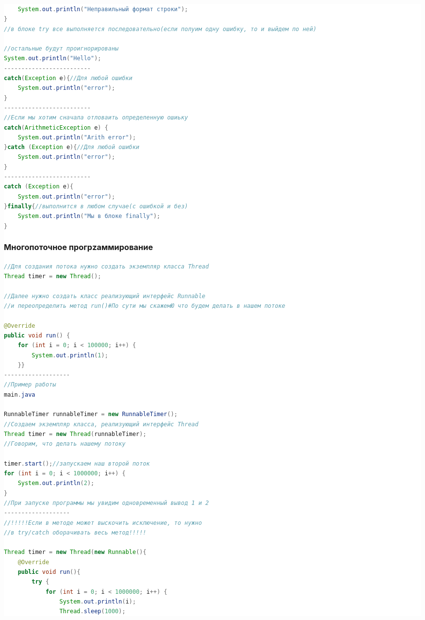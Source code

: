 ```java
    System.out.println("Неправильный формат строки");  
}  
//в блоке try все выполняется последовательно(если полуим одну ошибку, то и выйдем по ней) 

//остальные будут проигнорированы  
System.out.println("Hello");
-------------------------
catch(Exception e){//Для любой ошибки   
	System.out.println("error");  
}
-------------------------
//Если мы хотим сначала отловаить определенную ошиьку
catch(ArithmeticException e) {  
    System.out.println("Arith error");  
}catch (Exception e){//Для любой ошибки  
    System.out.println("error");  
}
-------------------------
catch (Exception e){ 
    System.out.println("error");  
}finally{//выполнится в любом случае(с ошибкой и без)
    System.out.println("Мы в блоке finally");  
}
```
### Многопоточное прогрzаммирование

```java
//Для создания потока нужно создать экземпляр класса Thread
Thread timer = new Thread();

//Далее нужно создать класс реализующий интерфейс Runnable 
//и переопределить метод run()#По сути мы скажемЮ что будем делать в нашем потоке

@Override  
public void run() {  
    for (int i = 0; i < 100000; i++) {  
        System.out.println(1);  
    }}
-------------------
//Пример работы 
main.java

RunnableTimer runnableTimer = new RunnableTimer();  
//Создаем экземпляр класса, реализующий интерфейс Thread
Thread timer = new Thread(runnableTimer);  
//Говорим, что делать нашему потоку
  
timer.start();//запускаем наш второй поток
for (int i = 0; i < 1000000; i++) {  
    System.out.println(2);  
}
//При запуске программы мы увидим одновременный вывод 1 и 2
-------------------
//!!!!!Если в методе может выскочить исключение, то нужно 
//в try/catch оборачивать весь метод!!!!!

Thread timer = new Thread(new Runnable(){  
    @Override  
    public void run(){  
        try {  
            for (int i = 0; i < 1000000; i++) {  
                System.out.println(i);  
                Thread.sleep(1000); 
```